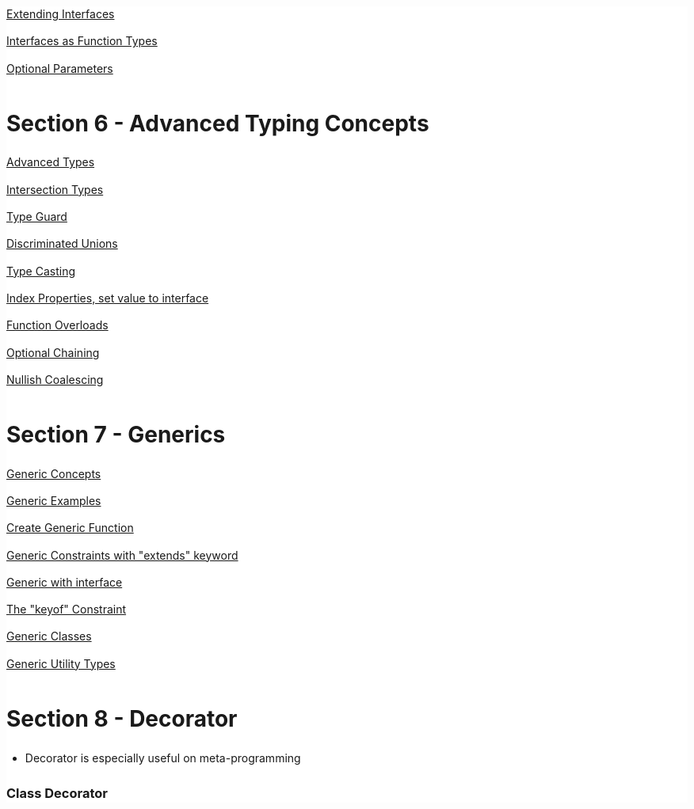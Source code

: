 [Extending Interfaces ](https://www.notion.so/Extending-Interfaces-d967fc3a8b4640529db5879b3a310365)

[Interfaces as Function Types](https://www.notion.so/Interfaces-as-Function-Types-1b0b6898eb134fc3a3cf24f72026957c)

[Optional Parameters](https://www.notion.so/Optional-Parameters-d324f67321464ca1aa32a341a2dbbe4d)

# Section 6 - Advanced Typing Concepts

[Advanced Types](https://www.notion.so/Advanced-Types-b68259cbad1e43e5b364a5578d76af3c)

[Intersection Types](https://www.notion.so/Intersection-Types-7075be969b8042c4a336661098b7e6f2)

[Type Guard](https://www.notion.so/Type-Guard-f10d4dc24f2e4b28bb204aa7a401c999)

[Discriminated Unions](https://www.notion.so/Discriminated-Unions-1bc4e18b3e7042be80f8356344b9bd28)

[Type Casting](https://www.notion.so/Type-Casting-ade2f04b2de84b05af02516e330f3c36)

[Index Properties, set value to interface](https://www.notion.so/Index-Properties-set-value-to-interface-7c3e74a1395941449ded727832b0e4e0)

[Function Overloads](https://www.notion.so/Function-Overloads-faaaca54bd4c43e0b4ad59bacf7ec433)

[Optional Chaining](https://www.notion.so/Optional-Chaining-76ff40d30027424597be5b9fa7969a11)

[Nullish Coalescing](https://www.notion.so/Nullish-Coalescing-af68b3eb0a794fa5bea4300840a9d7d1)

# Section 7 - Generics

[Generic Concepts](https://www.notion.so/Generic-Concepts-d65cf77be21f4cd2bab8c23f2578cbcf)

[Generic Examples](https://www.notion.so/Generic-Examples-b19c4673cb3f434696eb343b8a67a865)

[Create Generic Function](https://www.notion.so/Create-Generic-Function-f0136b1b5176468a92b50dabee96e8ea)

[Generic Constraints with "extends" keyword ](https://www.notion.so/Generic-Constraints-with-extends-keyword-ced8b9b8dd394fdba0a762ec7f31952c)

[Generic with interface](https://www.notion.so/Generic-with-interface-104259e9346a449a9b491a296aa10aae)

[The "keyof" Constraint](https://www.notion.so/The-keyof-Constraint-cf94fc9d9a614d00acd8b5f868038551)

[Generic Classes ](https://www.notion.so/Generic-Classes-0693dde69ca74b758a1065b42b4e01be)

[Generic Utility Types](https://www.notion.so/Generic-Utility-Types-58700ae5dccc48ec8636882b8684938a)

# Section 8 - Decorator

- Decorator is especially useful on meta-programming

### Class Decorator

